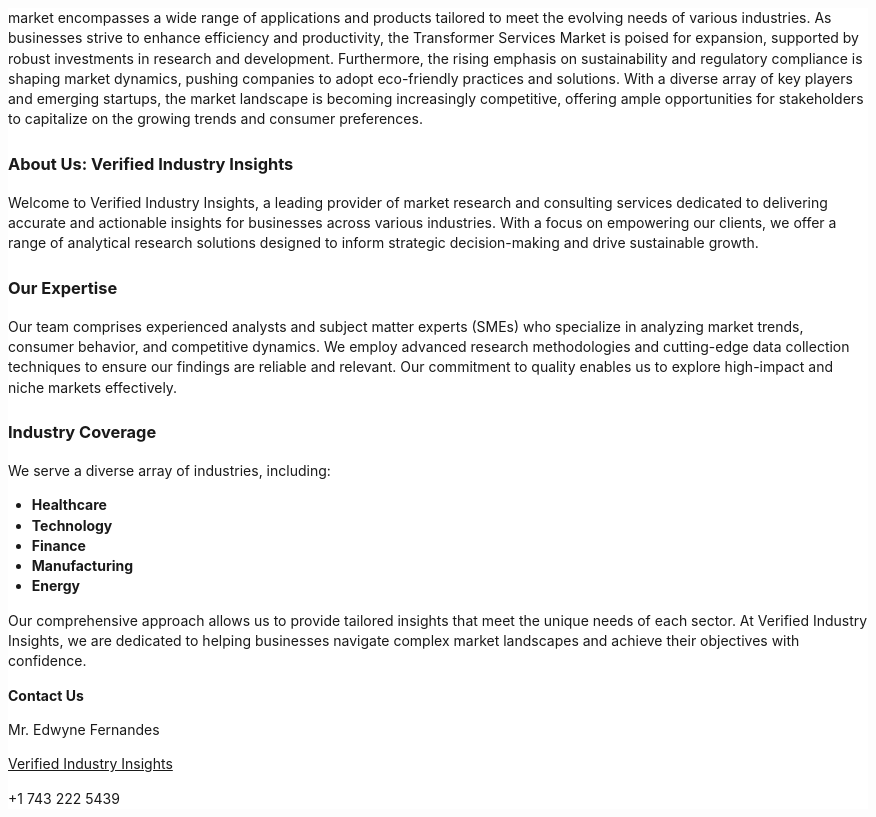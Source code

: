 market encompasses a wide range of applications and products tailored to meet the evolving needs of various industries. As businesses strive to enhance efficiency and productivity, the Transformer Services Market is poised for expansion, supported by robust investments in research and development. Furthermore, the rising emphasis on sustainability and regulatory compliance is shaping market dynamics, pushing companies to adopt eco-friendly practices and solutions. With a diverse array of key players and emerging startups, the market landscape is becoming increasingly competitive, offering ample opportunities for stakeholders to capitalize on the growing trends and consumer preferences.</p><h3>About Us: Verified Industry Insights</h3><p>Welcome to Verified Industry Insights, a leading provider of market research and consulting services dedicated to delivering accurate and actionable insights for businesses across various industries. With a focus on empowering our clients, we offer a range of analytical research solutions designed to inform strategic decision-making and drive sustainable growth.</p><h3>Our Expertise</h3><p>Our team comprises experienced analysts and subject matter experts (SMEs) who specialize in analyzing market trends, consumer behavior, and competitive dynamics. We employ advanced research methodologies and cutting-edge data collection techniques to ensure our findings are reliable and relevant. Our commitment to quality enables us to explore high-impact and niche markets effectively.</p><h3>Industry Coverage</h3><p>We serve a diverse array of industries, including:</p><ul><li><strong>Healthcare</strong></li><li><strong>Technology</strong></li><li><strong>Finance</strong></li><li><strong>Manufacturing</strong></li><li><strong>Energy</strong></li></ul><p>Our comprehensive approach allows us to provide tailored insights that meet the unique needs of each sector. At Verified Industry Insights, we are dedicated to helping businesses navigate complex market landscapes and achieve their objectives with confidence.</p><p><strong>Contact Us</strong></p><p>Mr. Edwyne Fernandes</p><p><a href="https://www.verifiedindustryinsights.com/">Verified Industry Insights</a></p><p>+1 743 222 5439</p>
